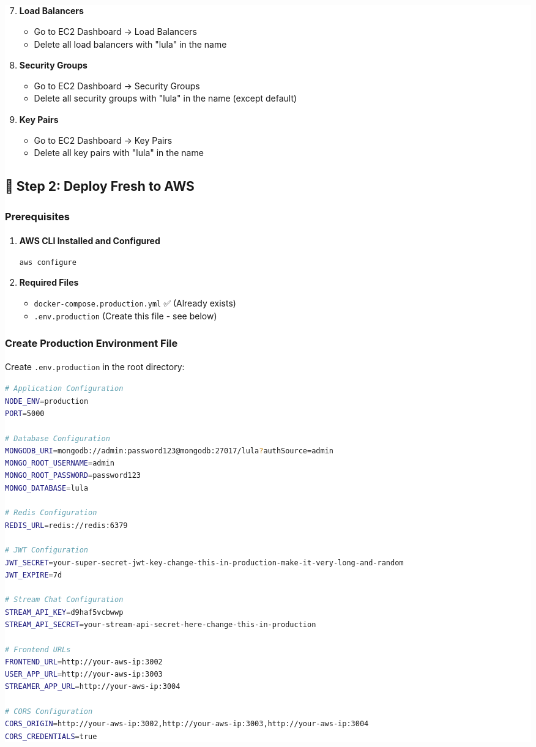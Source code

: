 7. **Load Balancers**
   - Go to EC2 Dashboard → Load Balancers
   - Delete all load balancers with "lula" in the name

8. **Security Groups**
   - Go to EC2 Dashboard → Security Groups
   - Delete all security groups with "lula" in the name (except default)

9. **Key Pairs**
   - Go to EC2 Dashboard → Key Pairs
   - Delete all key pairs with "lula" in the name

## 🚀 Step 2: Deploy Fresh to AWS

### Prerequisites

1. **AWS CLI Installed and Configured**
   ```bash
   aws configure
   ```

2. **Required Files**
   - `docker-compose.production.yml` ✅ (Already exists)
   - `.env.production` (Create this file - see below)

### Create Production Environment File

Create `.env.production` in the root directory:

```bash
# Application Configuration
NODE_ENV=production
PORT=5000

# Database Configuration
MONGODB_URI=mongodb://admin:password123@mongodb:27017/lula?authSource=admin
MONGO_ROOT_USERNAME=admin
MONGO_ROOT_PASSWORD=password123
MONGO_DATABASE=lula

# Redis Configuration
REDIS_URL=redis://redis:6379

# JWT Configuration
JWT_SECRET=your-super-secret-jwt-key-change-this-in-production-make-it-very-long-and-random
JWT_EXPIRE=7d

# Stream Chat Configuration
STREAM_API_KEY=d9haf5vcbwwp
STREAM_API_SECRET=your-stream-api-secret-here-change-this-in-production

# Frontend URLs
FRONTEND_URL=http://your-aws-ip:3002
USER_APP_URL=http://your-aws-ip:3003
STREAMER_APP_URL=http://your-aws-ip:3004

# CORS Configuration
CORS_ORIGIN=http://your-aws-ip:3002,http://your-aws-ip:3003,http://your-aws-ip:3004
CORS_CREDENTIALS=true
```
